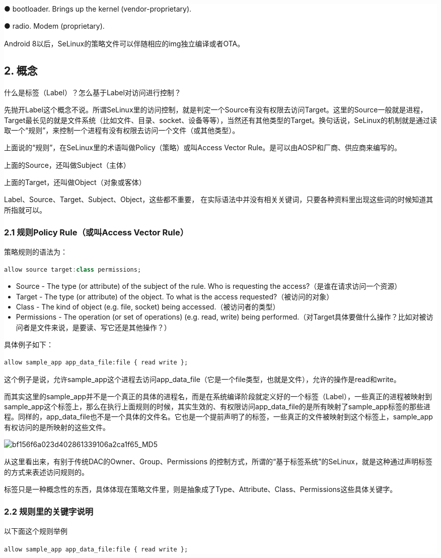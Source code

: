 ● bootloader. Brings up the kernel (vendor-proprietary).

● radio. Modem (proprietary).

Android 8以后，SeLinux的策略文件可以伴随相应的img独立编译或者OTA。

## **2. 概念**

什么是标签（Label）？怎么基于Label对访问进行控制？

先抛开Label这个概念不说。所谓SeLinux里的访问控制，就是判定一个Source有没有权限去访问Target。这里的Source一般就是进程，Target最长见的就是文件系统（比如文件、目录、socket、设备等等），当然还有其他类型的Target。换句话说，SeLinux的机制就是通过读取一个“规则”，来控制一个进程有没有权限去访问一个文件（或其他类型）。

上面说的“规则”，在SeLinux里的术语叫做Policy（策略）或叫Access Vector Rule。是可以由AOSP和厂商、供应商来编写的。

上面的Source，还叫做Subject（主体）

上面的Target，还叫做Object（对象或客体）

Label、Source、Target、Subject、Object，这些都不重要， 在实际语法中并没有相关关键词，只要各种资料里出现这些词的时候知道其所指就可以。

### **2.1 规则Policy Rule（或叫Access Vector Rule）**

策略规则的语法为：

```kotlin
allow source target:class permissions;
```

* Source - The type (or attribute) of the subject of the rule. Who is requesting the access?（是谁在请求访问一个资源）
* Target - The type (or attribute) of the object. To what is the access requested?（被访问的对象）
* Class - The kind of object (e.g. file, socket) being accessed.（被访问者的类型）
* Permissions - The operation (or set of operations) (e.g. read, write) being performed.（对Target具体要做什么操作？比如对被访问者是文件来说，是要读、写它还是其他操作？）

具体例子如下：

```cobol
allow sample_app app_data_file:file { read write };
```

这个例子是说，允许sample\_app这个进程去访问app\_data\_file（它是一个file类型，也就是文件），允许的操作是read和write。

而其实这里的sample\_app并不是一个真正的具体的进程名，而是在系统编译阶段就定义好的一个标签（Label），一些真正的进程被映射到sample\_app这个标签上，那么在执行上面规则的时候，其实生效的、有权限访问app\_data\_file的是所有映射了sample\_app标签的那些进程。同样的，app\_data\_file也不是一个具体的文件名。它也是一个提前声明了的标签，一些真正的文件被映射到这个标签上，sample\_app有权访问的是所映射的这些文件。

![bf156f6a023d402861339106a2ca1f65\_MD5](https://picgo.myjojo.fun:666/i/2024/10/12/670a460122661.png)

从这里看出来，有别于传统DAC的Owner、Group、Permissions 的控制方式，所谓的“基于标签系统”的SeLinux，就是这种通过声明标签的方式来表述访问规则的。

标签只是一种概念性的东西，具体体现在策略文件里，则是抽象成了Type、Attribute、Class、Permissions这些具体关键字。

### **2.2 规则里的关键字说明**

以下面这个规则举例

```cobol
allow sample_app app_data_file:file { read write };
```
